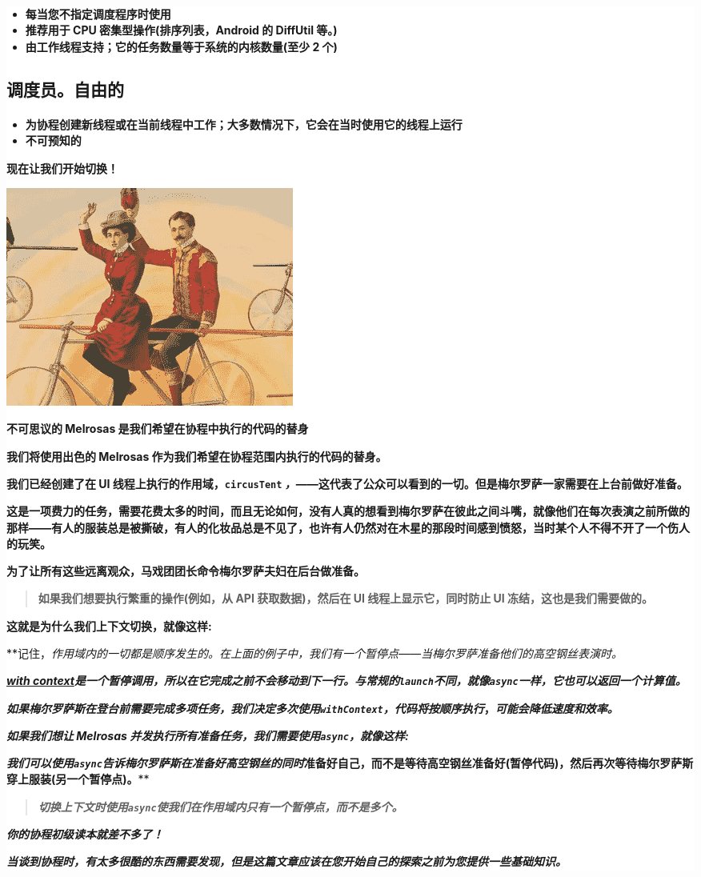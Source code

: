 *   **每当您不指定调度程序时使用**
*   **推荐用于 CPU 密集型操作(排序列表，Android 的 DiffUtil 等。)**
*   **由工作线程支持；它的任务数量等于系统的内核数量(至少 2 个)**

## **调度员。自由的**

*   **为协程创建新线程或在当前线程中工作；大多数情况下，它会在当时使用它的线程上运行**
*   **不可预知的**

**现在让我们开始切换！**

**![](img/0c825e8e2decc40aa5ef99cc83a19400.png)**

**不可思议的 Melrosas 是我们希望在协程中执行的代码的替身**

**我们将使用出色的 Melrosas 作为我们希望在协程范围内执行的代码的替身。**

**我们已经创建了在 UI 线程上执行的作用域，`circusTent` *，*——这代表了公众可以看到的一切。但是梅尔罗萨一家需要在上台前做好准备。**

**这是一项费力的任务，需要花费太多的时间，而且无论如何，没有人真的想看到梅尔罗萨在彼此之间斗嘴，就像他们在每次表演之前所做的那样——有人的服装总是被撕破，有人的化妆品总是不见了，也许有人仍然对在木星的那段时间感到愤怒，当时某个人不得不开了一个伤人的玩笑。**

**为了让所有这些远离观众，马戏团团长命令梅尔罗萨夫妇在后台做准备。**

> **如果我们想要执行繁重的操作(例如，从 API 获取数据)，然后在 UI 线程上显示它，同时防止 UI 冻结，这也是我们需要做的。**

**这就是为什么我们上下文切换，就像这样:**

**记住，*作用域内的一切都是顺序发生的。*在上面的例子中，我们有一个暂停点——当梅尔罗萨准备他们的高空钢丝表演时。**

**[*with context*](https://kotlin.github.io/kotlinx.coroutines/kotlinx-coroutines-core/kotlinx.coroutines/with-context.html)*是一个暂停调用，所以在它完成之前不会移动到下一行。与常规的`launch`不同，就像`async`一样，它也可以返回一个计算值。***

***如果梅尔罗萨斯在登台前需要完成多项任务，我们决定多次使用`withContext`，代码将按顺序执行*，*可能会降低速度和效率。***

***如果我们想让 Melrosas 并发执行所有准备任务，我们需要使用`async`，就像这样:***

***我们可以使用`async`告诉梅尔罗萨斯在准备好高空钢丝的同时*准备好自己，而不是等待高空钢丝准备好(暂停代码)，然后再次等待梅尔罗萨斯穿上服装(另一个暂停点)。****

> ***切换上下文时使用`async`使我们在作用域内只有一个暂停点，而不是多个。***

***你的协程初级读本就差不多了！***

***当谈到协程时，有太多很酷的东西需要发现，但是这篇文章应该在您开始自己的探索之前为您提供一些基础知识。***
